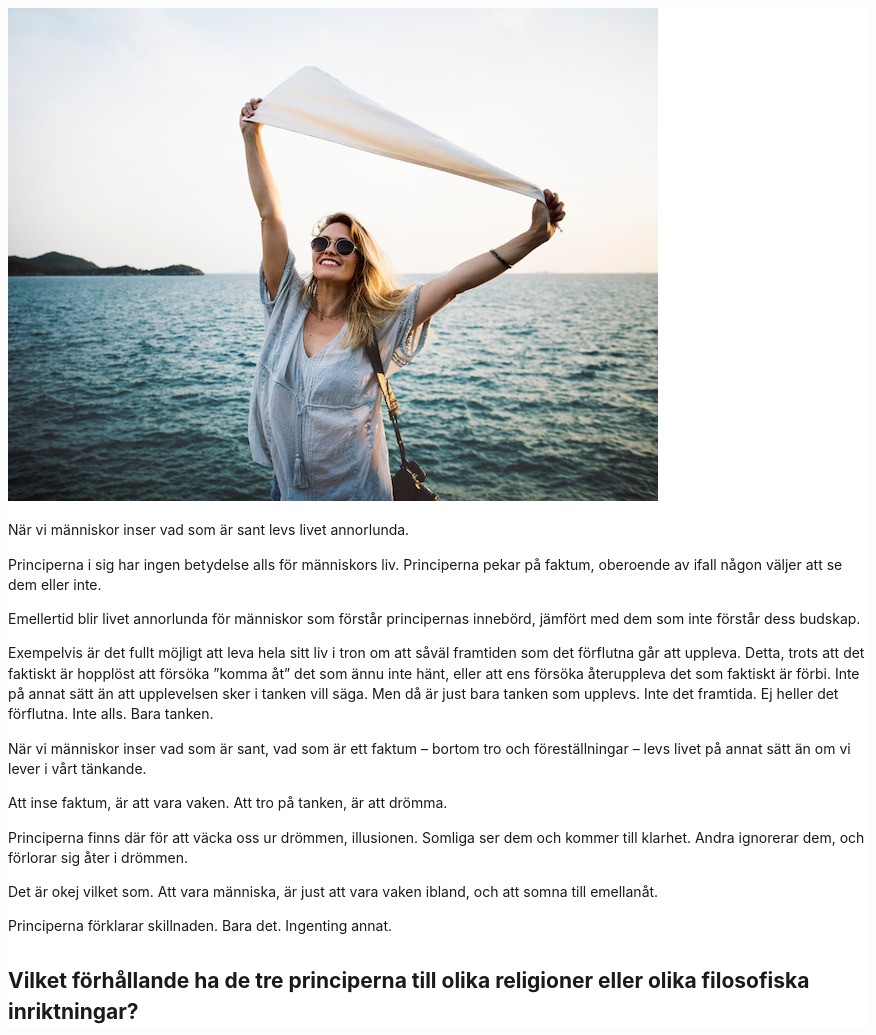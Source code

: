 ![Vilken betydelse har de tre principerna för människor?](/content/images/woman.jpg "Vilken betydelse har de tre principerna för människor?")

När vi människor inser vad som är sant levs livet annorlunda.

Principerna i sig har ingen betydelse alls för människors liv. Principerna pekar på faktum, oberoende av ifall någon väljer att se dem eller inte.

Emellertid blir livet annorlunda för människor som förstår principernas innebörd, jämfört med dem som inte förstår dess budskap.

Exempelvis är det fullt möjligt att leva hela sitt liv i tron om att såväl framtiden som det förflutna går att uppleva. Detta, trots att det faktiskt är hopplöst att försöka ”komma åt” det som ännu inte hänt, eller att ens försöka återuppleva det som faktiskt är förbi. Inte på annat sätt än att upplevelsen sker i  tanken vill säga. Men då är just bara tanken som upplevs. Inte det framtida. Ej heller det förflutna. Inte alls. Bara tanken.

När vi människor inser vad som är sant, vad som är ett faktum – bortom tro och föreställningar – levs livet på annat sätt än om vi lever i vårt tänkande.

Att inse faktum, är att vara vaken. Att tro på tanken, är att drömma.

Principerna finns där för att väcka oss ur drömmen, illusionen. Somliga ser dem och kommer till klarhet. Andra ignorerar dem, och förlorar sig åter i drömmen.

Det är okej vilket som. Att vara människa, är just att vara vaken ibland, och att somna till emellanåt.

Principerna förklarar skillnaden. Bara det. Ingenting annat.

## Vilket förhållande ha de tre principerna till olika religioner eller olika filosofiska inriktningar?
